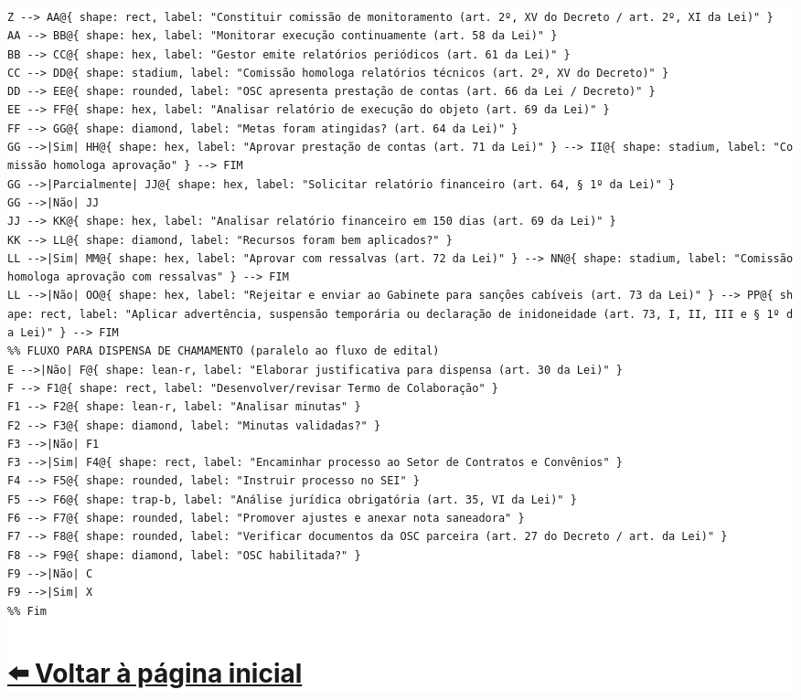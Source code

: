     Z --> AA@{ shape: rect, label: "Constituir comissão de monitoramento (art. 2º, XV do Decreto / art. 2º, XI da Lei)" }
    AA --> BB@{ shape: hex, label: "Monitorar execução continuamente (art. 58 da Lei)" }
    BB --> CC@{ shape: hex, label: "Gestor emite relatórios periódicos (art. 61 da Lei)" }
    CC --> DD@{ shape: stadium, label: "Comissão homologa relatórios técnicos (art. 2º, XV do Decreto)" }
    DD --> EE@{ shape: rounded, label: "OSC apresenta prestação de contas (art. 66 da Lei / Decreto)" }
    EE --> FF@{ shape: hex, label: "Analisar relatório de execução do objeto (art. 69 da Lei)" }
    FF --> GG@{ shape: diamond, label: "Metas foram atingidas? (art. 64 da Lei)" }
    GG -->|Sim| HH@{ shape: hex, label: "Aprovar prestação de contas (art. 71 da Lei)" } --> II@{ shape: stadium, label: "Comissão homologa aprovação" } --> FIM
    GG -->|Parcialmente| JJ@{ shape: hex, label: "Solicitar relatório financeiro (art. 64, § 1º da Lei)" }
    GG -->|Não| JJ
    JJ --> KK@{ shape: hex, label: "Analisar relatório financeiro em 150 dias (art. 69 da Lei)" }
    KK --> LL@{ shape: diamond, label: "Recursos foram bem aplicados?" }
    LL -->|Sim| MM@{ shape: hex, label: "Aprovar com ressalvas (art. 72 da Lei)" } --> NN@{ shape: stadium, label: "Comissão homologa aprovação com ressalvas" } --> FIM
    LL -->|Não| OO@{ shape: hex, label: "Rejeitar e enviar ao Gabinete para sanções cabíveis (art. 73 da Lei)" } --> PP@{ shape: rect, label: "Aplicar advertência, suspensão temporária ou declaração de inidoneidade (art. 73, I, II, III e § 1º da Lei)" } --> FIM
    %% FLUXO PARA DISPENSA DE CHAMAMENTO (paralelo ao fluxo de edital)
    E -->|Não| F@{ shape: lean-r, label: "Elaborar justificativa para dispensa (art. 30 da Lei)" }
    F --> F1@{ shape: rect, label: "Desenvolver/revisar Termo de Colaboração" }
    F1 --> F2@{ shape: lean-r, label: "Analisar minutas" }
    F2 --> F3@{ shape: diamond, label: "Minutas validadas?" }
    F3 -->|Não| F1
    F3 -->|Sim| F4@{ shape: rect, label: "Encaminhar processo ao Setor de Contratos e Convênios" }
    F4 --> F5@{ shape: rounded, label: "Instruir processo no SEI" }
    F5 --> F6@{ shape: trap-b, label: "Análise jurídica obrigatória (art. 35, VI da Lei)" }
    F6 --> F7@{ shape: rounded, label: "Promover ajustes e anexar nota saneadora" }
    F7 --> F8@{ shape: rounded, label: "Verificar documentos da OSC parceira (art. 27 do Decreto / art. da Lei)" }
    F8 --> F9@{ shape: diamond, label: "OSC habilitada?" }
    F9 -->|Não| C
    F9 -->|Sim| X
    %% Fim
</div>

<script type="module">
    import mermaid from 'https://cdn.jsdelivr.net/npm/mermaid@11/dist/mermaid.esm.min.mjs';
    mermaid.initialize({ startOnLoad: true });
</script>

# [⬅️ Voltar à página inicial](https://lucasfainblat.github.io/manual.appi)
